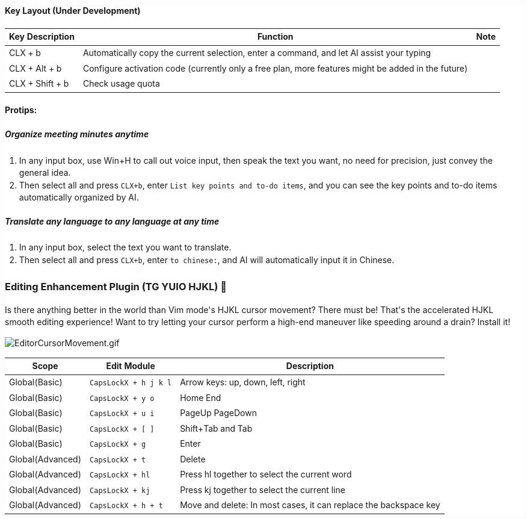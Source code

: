 #### Key Layout (Under Development)

| Key Description | Function                                                                                           | Note |
| --------------- | -------------------------------------------------------------------------------------------------- | ---- |
| CLX + b         | Automatically copy the current selection, enter a command, and let AI assist your typing           |      |
| CLX + Alt + b   | Configure activation code (currently only a free plan, more features might be added in the future) |      |
| CLX + Shift + b | Check usage quota                                                                                  |      |

#### Protips:

##### Organize meeting minutes anytime

1. In any input box, use Win+H to call out voice input, then speak the text you want, no need for precision, just convey the general idea.
2. Then select all and press `CLX+b`, enter `List key points and to-do items`, and you can see the key points and to-do items automatically organized by AI.

##### Translate any language to any language at any time

1. In any input box, select the text you want to translate.
2. Then select all and press `CLX+b`, enter `to chinese:`, and AI will automatically input it in Chinese.



### Editing Enhancement Plugin (TG YUIO HJKL) 🌟

Is there anything better in the world than Vim mode's HJKL cursor movement? There must be!
That's the accelerated HJKL smooth editing experience! Want to try letting your cursor perform a high-end maneuver like speeding around a drain? Install it!

![EditorCursorMovement.gif](./media/EditorCursorMovement.gif)

| Scope            | Edit Module           | Description                                                      |
| ---------------- | --------------------- | ---------------------------------------------------------------- |
| Global(Basic)    | `CapsLockX + h j k l` | Arrow keys: up, down, left, right                                |
| Global(Basic)    | `CapsLockX + y o`     | Home End                                                         |
| Global(Basic)    | `CapsLockX + u i`     | PageUp PageDown                                                  |
| Global(Basic)    | `CapsLockX + [ ]`     | Shift+Tab and Tab                                                |
| Global(Basic)    | `CapsLockX + g`       | Enter                                                            |
| Global(Advanced) | `CapsLockX + t`       | Delete                                                           |
| Global(Advanced) | `CapsLockX + hl`      | Press hl together to select the current word                     |
| Global(Advanced) | `CapsLockX + kj`      | Press kj together to select the current line                     |
| Global(Advanced) | `CapsLockX + h + t`   | Move and delete: In most cases, it can replace the backspace key |

